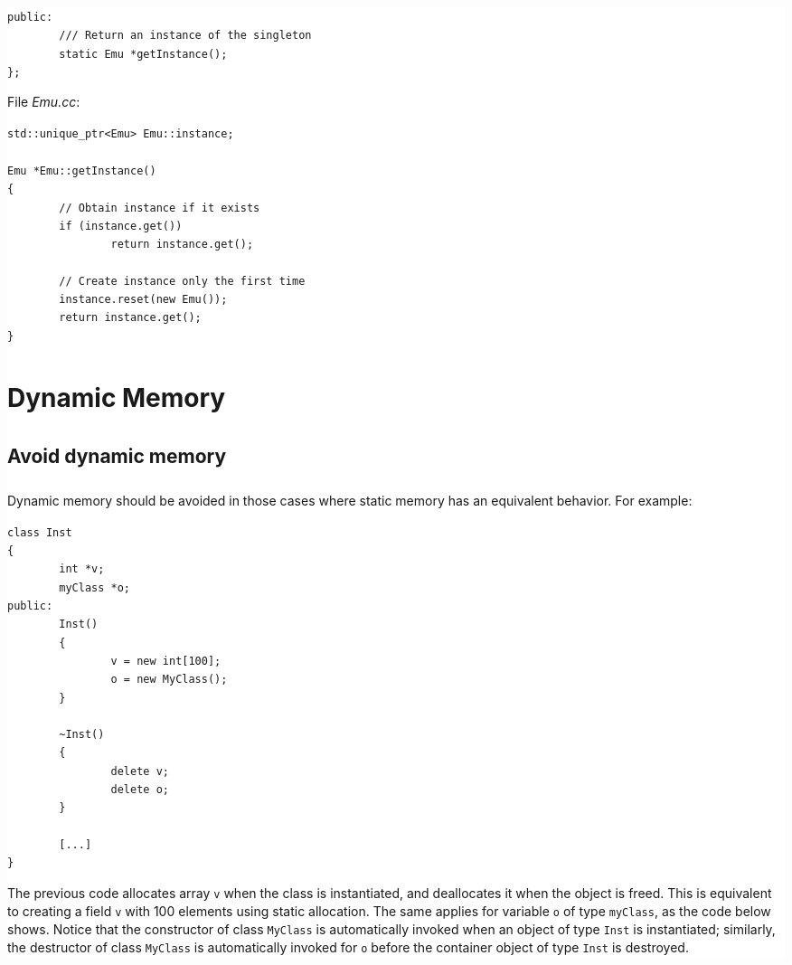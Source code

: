     public:
            /// Return an instance of the singleton
            static Emu *getInstance();
    };


File *Emu.cc*:

    std::unique_ptr<Emu> Emu::instance;
    
    Emu *Emu::getInstance()
    {
            // Obtain instance if it exists
            if (instance.get())
                    return instance.get();
            
            // Create instance only the first time
            instance.reset(new Emu());
            return instance.get();
    }




Dynamic Memory
==============

Avoid dynamic memory
--------------------

### 
Dynamic memory should be avoided in those cases where static memory has an equivalent behavior. For example:

    class Inst
    {
            int *v;
            myClass *o;
    public:
            Inst()
            {
                    v = new int[100];
                    o = new MyClass();
            }
    
            ~Inst()
            {
                    delete v;
                    delete o;
            }
    
            [...]
    }

The previous code allocates array `v` when the class is instantiated, and deallocates it when the object is freed. This is equivalent to creating a field `v` with 100 elements using static allocation. The same applies for variable `o` of type `myClass`, as the code below shows. Notice that the constructor of class `MyClass` is automatically invoked when an object of type `Inst` is instantiated; similarly, the destructor of class `MyClass` is automatically invoked for `o` before the container object of type `Inst` is destroyed.
